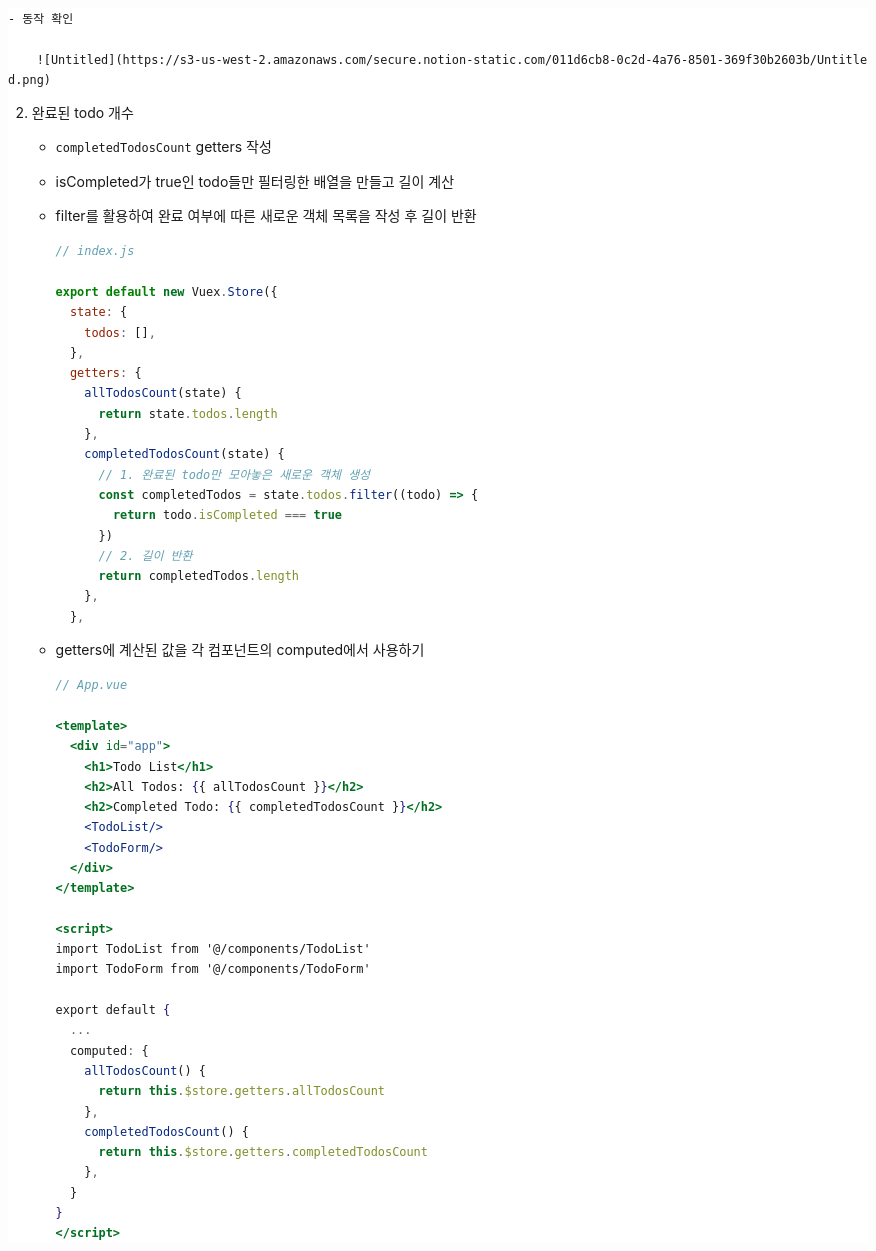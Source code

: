     
    - 동작 확인
        
        ![Untitled](https://s3-us-west-2.amazonaws.com/secure.notion-static.com/011d6cb8-0c2d-4a76-8501-369f30b2603b/Untitled.png)
        
    
2. 완료된 todo 개수
    - `completedTodosCount` getters 작성
    - isCompleted가 true인 todo들만 필터링한 배열을 만들고 길이 계산
    - filter를 활용하여 완료 여부에 따른 새로운 객체 목록을 작성 후 길이 반환
        
        ```jsx
        // index.js
        
        export default new Vuex.Store({
          state: {
            todos: [],
          },
          getters: {
            allTodosCount(state) {
              return state.todos.length
            },
            completedTodosCount(state) {
              // 1. 완료된 todo만 모아놓은 새로운 객체 생성
              const completedTodos = state.todos.filter((todo) => {
                return todo.isCompleted === true
              })
              // 2. 길이 반환
              return completedTodos.length
            },
          },
        ```
        
    
    - getters에 계산된 값을 각 컴포넌트의 computed에서 사용하기
        
        ```jsx
        // App.vue
        
        <template>
          <div id="app">
            <h1>Todo List</h1>
            <h2>All Todos: {{ allTodosCount }}</h2>
            <h2>Completed Todo: {{ completedTodosCount }}</h2>
            <TodoList/>
            <TodoForm/>
          </div>
        </template>
        
        <script>
        import TodoList from '@/components/TodoList'
        import TodoForm from '@/components/TodoForm'
        
        export default {
          ...
          computed: {
            allTodosCount() {
              return this.$store.getters.allTodosCount
            },
            completedTodosCount() {
              return this.$store.getters.completedTodosCount
            },
          }
        }
        </script>
        ```
        